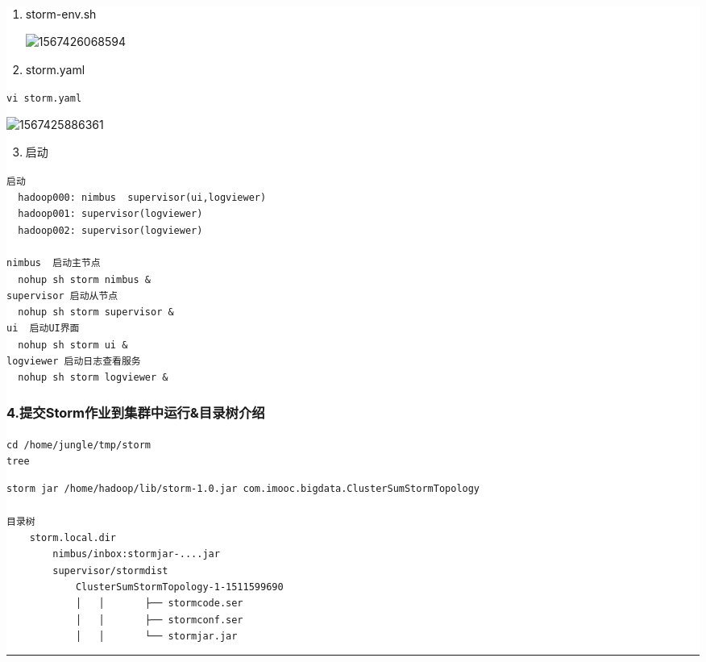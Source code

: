   1. storm-env.sh

     ![1567426068594](C:\Users\jungle\AppData\Roaming\Typora\typora-user-images\1567426068594.png)

  2. storm.yaml

  ```
  vi storm.yaml
  ```

  ![1567425886361](C:\Users\jungle\AppData\Roaming\Typora\typora-user-images\1567425886361.png)

  3. 启动

  ```
  启动
  	hadoop000: nimbus  supervisor(ui,logviewer)
  	hadoop001: supervisor(logviewer)
  	hadoop002: supervisor(logviewer)
  
  nimbus  启动主节点
  	nohup sh storm nimbus &
  supervisor 启动从节点
  	nohup sh storm supervisor &
  ui  启动UI界面
  	nohup sh storm ui &
  logviewer 启动日志查看服务
  	nohup sh storm logviewer &
  ```

  

### 4.提交Storm作业到集群中运行&目录树介绍

```
cd /home/jungle/tmp/storm
tree
```



```
storm jar /home/hadoop/lib/storm-1.0.jar com.imooc.bigdata.ClusterSumStormTopology

目录树
	storm.local.dir
		nimbus/inbox:stormjar-....jar
		supervisor/stormdist
			ClusterSumStormTopology-1-1511599690
			│   │       ├── stormcode.ser
			│   │       ├── stormconf.ser
			│   │       └── stormjar.jar

```

---
